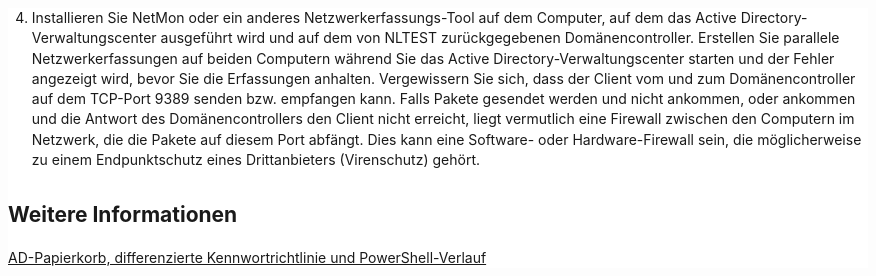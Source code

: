 4. Installieren Sie NetMon oder ein anderes Netzwerkerfassungs-Tool auf dem Computer, auf dem das Active Directory-Verwaltungscenter ausgeführt wird und auf dem von NLTEST zurückgegebenen Domänencontroller. Erstellen Sie parallele Netzwerkerfassungen auf beiden Computern während Sie das Active Directory-Verwaltungscenter starten und der Fehler angezeigt wird, bevor Sie die Erfassungen anhalten. Vergewissern Sie sich, dass der Client vom und zum Domänencontroller auf dem TCP-Port 9389 senden bzw. empfangen kann. Falls Pakete gesendet werden und nicht ankommen, oder ankommen und die Antwort des Domänencontrollers den Client nicht erreicht, liegt vermutlich eine Firewall zwischen den Computern im Netzwerk, die die Pakete auf diesem Port abfängt. Dies kann eine Software- oder Hardware-Firewall sein, die möglicherweise zu einem Endpunktschutz eines Drittanbieters (Virenschutz) gehört.  
  
## <a name="see-also"></a>Weitere Informationen

[AD-Papierkorb, differenzierte Kennwortrichtlinie und PowerShell-Verlauf](../../../ad-ds/get-started/adac/Introduction-to-Active-Directory-Administrative-Center-Enhancements--Level-100-.md)  
